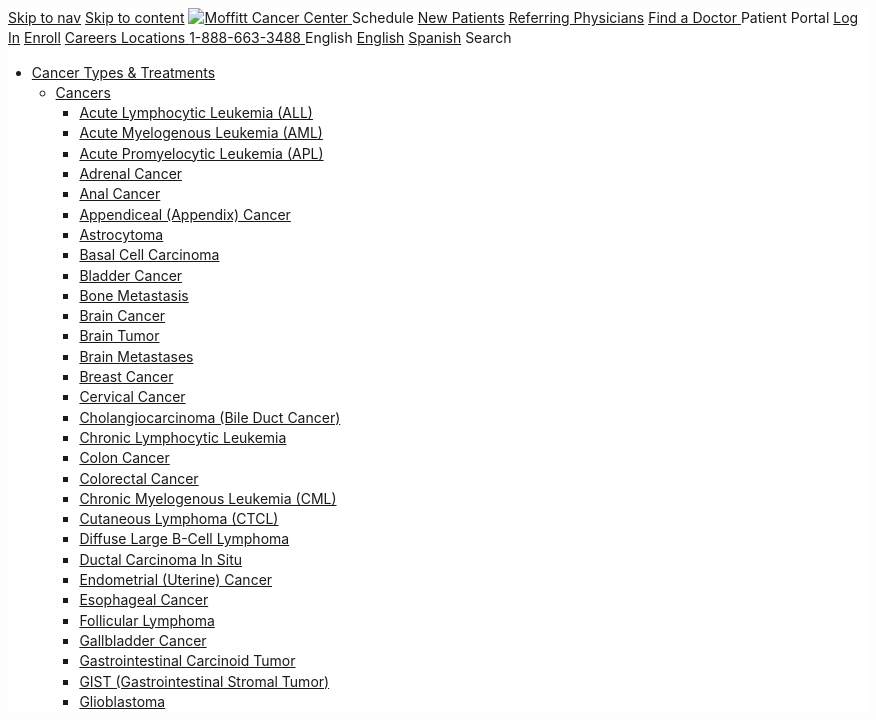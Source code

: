 [Skip to nav](https://www.moffitt.org/research-science/researchers/robert-gatenby#menu-mobile) [Skip to content](https://www.moffitt.org/research-science/researchers/robert-gatenby#main-content)
[ ![Moffitt Cancer Center](https://www.moffitt.org/globalassets/images/logos/moffitt-logo-full-white.svg) ](https://www.moffitt.org/ "Moffitt Cancer Center")
Schedule
[New Patients](https://www.moffitt.org/eforms/patientregistrationform/ "New Patients") [Referring Physicians](https://www.moffitt.org/eforms/referapatient/ "Referring Physicians")
[ Find a Doctor ](https://www.moffitt.org/find-a-doctor/ "Find a Doctor")
Patient Portal
[Log In](https://mymoffitt.iqhealth.com/ "Log In") [Enroll](https://mymoffitt.iqhealth.com/self-enroll/)
[ Careers ](https://www.moffitt.org/careers/ "Careers")
[ Locations ](https://www.moffitt.org/locations-directions/ "Locations")
[ 1-888-663-3488 ](tel:1-888-663-3488 "Call 1-888-663-3488")
English
[English](https://www.moffitt.org/research-science/researchers/robert-gatenby/ "English") [Spanish](https://www.moffitt.org/es/research-science/researchers/robert-gatenby/ "Spanish")
[ ](https://www.moffitt.org/research-science/researchers/?campaign=567103 "Donate") Search
  * [Cancer Types & Treatments](https://www.moffitt.org/research-science/researchers/robert-gatenby)
    * [ Cancers ](https://www.moffitt.org/cancers/)
      * [Acute Lymphocytic Leukemia (ALL)](https://www.moffitt.org/cancers/acute-lymphocytic-leukemia-all/ "Acute Lymphocytic Leukemia \(ALL\)")
      * [Acute Myelogenous Leukemia (AML)](https://www.moffitt.org/cancers/acute-myelogenous-leukemia/ "Acute Myelogenous Leukemia \(AML\)")
      * [Acute Promyelocytic Leukemia (APL)](https://www.moffitt.org/cancers/acute-promyelocytic-leukemia-apl/ "Acute Promyelocytic Leukemia \(APL\)")
      * [Adrenal Cancer](https://www.moffitt.org/cancers/adrenal-cancer/ "Adrenal Cancer")
      * [Anal Cancer](https://www.moffitt.org/cancers/anal-cancer/ "Anal Cancer")
      * [Appendiceal (Appendix) Cancer](https://www.moffitt.org/cancers/appendiceal-appendix-cancer/ "Appendiceal \(Appendix\) Cancer")
      * [Astrocytoma](https://www.moffitt.org/cancers/astrocytoma/ "Astrocytoma")
      * [Basal Cell Carcinoma](https://www.moffitt.org/cancers/basal-cell-carcinoma/ "Basal Cell Carcinoma")
      * [Bladder Cancer](https://www.moffitt.org/cancers/bladder-cancer/ "Bladder Cancer")
      * [Bone Metastasis](https://www.moffitt.org/cancers/bone-metastasis/ "Bone Metastasis")
      * [Brain Cancer](https://www.moffitt.org/cancers/brain-cancer/ "Brain Cancer")
      * [Brain Tumor](https://www.moffitt.org/cancers/brain-tumor/ "Brain Tumor")
      * [Brain Metastases](https://www.moffitt.org/cancers/brain-metastases/ "Brain Metastases")
      * [Breast Cancer](https://www.moffitt.org/cancers/breast-cancer/ "Breast Cancer")
      * [Cervical Cancer](https://www.moffitt.org/cancers/cervical-cancer/ "Cervical Cancer")
      * [Cholangiocarcinoma (Bile Duct Cancer)](https://www.moffitt.org/cancers/cholangiocarcinoma-bile-duct-cancer/ "Cholangiocarcinoma \(Bile Duct Cancer\)")
      * [Chronic Lymphocytic Leukemia](https://www.moffitt.org/cancers/chronic-lymphocytic-leukemia/ "Chronic Lymphocytic Leukemia")
      * [Colon Cancer](https://www.moffitt.org/cancers/colon-cancer/ "Colon Cancer")
      * [Colorectal Cancer](https://www.moffitt.org/cancers/colorectal-cancer/ "Colorectal Cancer")
      * [Chronic Myelogenous Leukemia (CML)](https://www.moffitt.org/cancers/chronic-myelogenous-leukemia-cml/ "Chronic Myelogenous Leukemia \(CML\)")
      * [Cutaneous Lymphoma (CTCL)](https://www.moffitt.org/cancers/cutaneous-t-cell-lymphoma/ "Cutaneous Lymphoma \(CTCL\)")
      * [Diffuse Large B-Cell Lymphoma](https://www.moffitt.org/cancers/diffuse-large-b-cell-lymphoma/ "Diffuse Large B-Cell Lymphoma")
      * [Ductal Carcinoma In Situ](https://www.moffitt.org/cancers/ductal-carcinoma-in-situ/ "Ductal Carcinoma In Situ")
      * [Endometrial (Uterine) Cancer](https://www.moffitt.org/cancers/endometrial-uterine-cancer/ "Endometrial \(Uterine\) Cancer")
      * [Esophageal Cancer](https://www.moffitt.org/cancers/esophageal-cancer/ "Esophageal Cancer")
      * [Follicular Lymphoma](https://www.moffitt.org/cancers/follicular-lymphoma/ "Follicular Lymphoma")
      * [Gallbladder Cancer](https://www.moffitt.org/cancers/gallbladder-cancer/ "Gallbladder Cancer")
      * [Gastrointestinal Carcinoid Tumor](https://www.moffitt.org/cancers/gastrointestinal-carcinoid-tumor/ "Gastrointestinal Carcinoid Tumor")
      * [GIST (Gastrointestinal Stromal Tumor)](https://www.moffitt.org/cancers/gist-gastrointestinal-stromal-tumor/ "GIST \(Gastrointestinal Stromal Tumor\)")
      * [Glioblastoma](https://www.moffitt.org/cancers/glioblastoma/ "Glioblastoma")